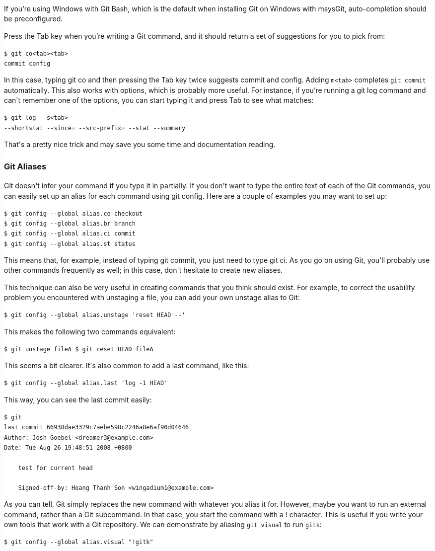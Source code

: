 If you’re using Windows with Git Bash, which is the default when installing Git on Windows with msysGit, auto-completion should be preconfigured. 

Press the Tab key when you’re writing a Git command, and it should return a set of suggestions for you to pick from:

```
$ git co<tab><tab>
commit config
```

In this case, typing git co and then pressing the Tab key twice suggests commit and config. Adding ```m<tab>``` completes ```git commit``` automatically.
This also works with options, which is probably more useful. For instance, if you’re running a git log command and can't remember one of the options, you can start typing it and press Tab to see what matches:
```
$ git log --s<tab> 
--shortstat --since= --src-prefix= --stat --summary
```
That's a pretty nice trick and may save you some time and documentation reading.

### Git Aliases 
Git doesn't infer your command if you type it in partially. If you don't want to type the entire text of each of the Git commands, you can easily set up an alias for each command using git config. Here are a couple of examples you may want to set up:

```
$ git config --global alias.co checkout
$ git config --global alias.br branch
$ git config --global alias.ci commit
$ git config --global alias.st status
```

This means that, for example, instead of typing git commit, you just need to type git ci. As you go on using Git, you'll probably use other commands frequently as well; in this case, don't hesitate to create new aliases. 

This technique can also be very useful in creating commands that you think should exist. For example, to correct the usability problem you encountered with unstaging a file, you can add your own unstage alias to Git:
```
$ git config --global alias.unstage 'reset HEAD --'
```
This makes the following two commands equivalent:
```
$ git unstage fileA $ git reset HEAD fileA
```
This seems a bit clearer. It's also common to add a last command, like this:
```
$ git config --global alias.last 'log -1 HEAD'
```
This way, you can see the last commit easily:
```
$ git
last commit 66938dae3329c7aebe598c2246a8e6af90d04646
Author: Josh Goebel <dreamer3@example.com>
Date: Tue Aug 26 19:48:51 2008 +0800

    test for current head

    Signed-off-by: Hoang Thanh Son <wingadium1@example.com>
```
As you can tell, Git simply replaces the new command with whatever you alias it for. However, maybe you want to run an external command, rather than a Git subcommand. In that case, you start the command with a ! character. This is useful if you write your own tools that work with a Git repository. We can demonstrate by aliasing ```git visual``` to run ```gitk```:
```
$ git config --global alias.visual "!gitk"
```